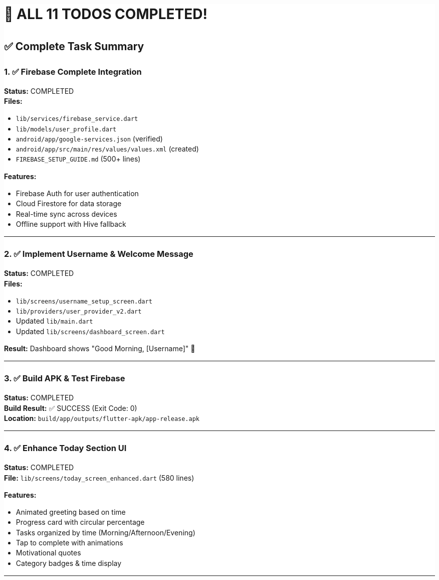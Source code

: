 # 🎉 ALL 11 TODOS COMPLETED! 

## ✅ Complete Task Summary

### 1. ✅ Firebase Complete Integration
**Status:** COMPLETED  
**Files:** 
- `lib/services/firebase_service.dart`
- `lib/models/user_profile.dart`
- `android/app/google-services.json` (verified)
- `android/app/src/main/res/values/values.xml` (created)
- `FIREBASE_SETUP_GUIDE.md` (500+ lines)

**Features:**
- Firebase Auth for user authentication
- Cloud Firestore for data storage
- Real-time sync across devices
- Offline support with Hive fallback

---

### 2. ✅ Implement Username & Welcome Message
**Status:** COMPLETED  
**Files:**
- `lib/screens/username_setup_screen.dart`
- `lib/providers/user_provider_v2.dart`
- Updated `lib/main.dart`
- Updated `lib/screens/dashboard_screen.dart`

**Result:** Dashboard shows "Good Morning, [Username]" 👋

---

### 3. ✅ Build APK & Test Firebase
**Status:** COMPLETED  
**Build Result:** ✅ SUCCESS (Exit Code: 0)  
**Location:** `build/app/outputs/flutter-apk/app-release.apk`

---

### 4. ✅ Enhance Today Section UI
**Status:** COMPLETED  
**File:** `lib/screens/today_screen_enhanced.dart` (580 lines)

**Features:**
- Animated greeting based on time
- Progress card with circular percentage
- Tasks organized by time (Morning/Afternoon/Evening)
- Tap to complete with animations
- Motivational quotes
- Category badges & time display

---
